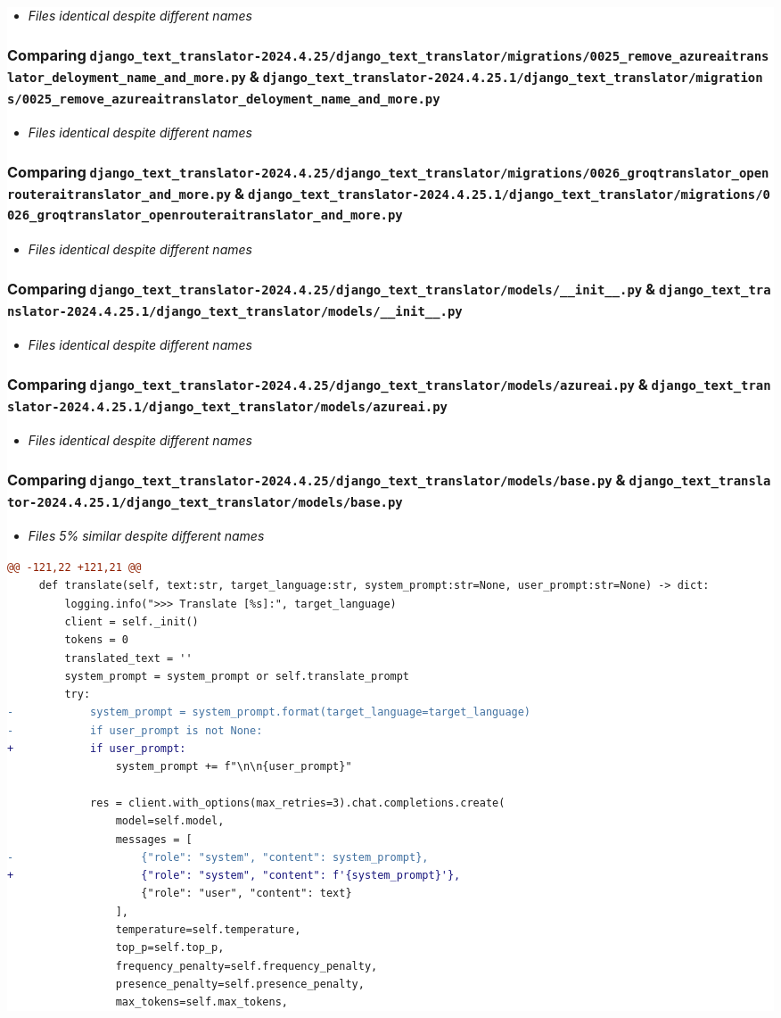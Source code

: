  * *Files identical despite different names*

### Comparing `django_text_translator-2024.4.25/django_text_translator/migrations/0025_remove_azureaitranslator_deloyment_name_and_more.py` & `django_text_translator-2024.4.25.1/django_text_translator/migrations/0025_remove_azureaitranslator_deloyment_name_and_more.py`

 * *Files identical despite different names*

### Comparing `django_text_translator-2024.4.25/django_text_translator/migrations/0026_groqtranslator_openrouteraitranslator_and_more.py` & `django_text_translator-2024.4.25.1/django_text_translator/migrations/0026_groqtranslator_openrouteraitranslator_and_more.py`

 * *Files identical despite different names*

### Comparing `django_text_translator-2024.4.25/django_text_translator/models/__init__.py` & `django_text_translator-2024.4.25.1/django_text_translator/models/__init__.py`

 * *Files identical despite different names*

### Comparing `django_text_translator-2024.4.25/django_text_translator/models/azureai.py` & `django_text_translator-2024.4.25.1/django_text_translator/models/azureai.py`

 * *Files identical despite different names*

### Comparing `django_text_translator-2024.4.25/django_text_translator/models/base.py` & `django_text_translator-2024.4.25.1/django_text_translator/models/base.py`

 * *Files 5% similar despite different names*

```diff
@@ -121,22 +121,21 @@
     def translate(self, text:str, target_language:str, system_prompt:str=None, user_prompt:str=None) -> dict:
         logging.info(">>> Translate [%s]:", target_language)
         client = self._init()
         tokens = 0
         translated_text = ''
         system_prompt = system_prompt or self.translate_prompt
         try:
-            system_prompt = system_prompt.format(target_language=target_language)
-            if user_prompt is not None:
+            if user_prompt:
                 system_prompt += f"\n\n{user_prompt}"
 
             res = client.with_options(max_retries=3).chat.completions.create(
                 model=self.model,
                 messages = [
-                    {"role": "system", "content": system_prompt},
+                    {"role": "system", "content": f'{system_prompt}'},
                     {"role": "user", "content": text}
                 ],
                 temperature=self.temperature,
                 top_p=self.top_p,
                 frequency_penalty=self.frequency_penalty,
                 presence_penalty=self.presence_penalty,
                 max_tokens=self.max_tokens,
```
